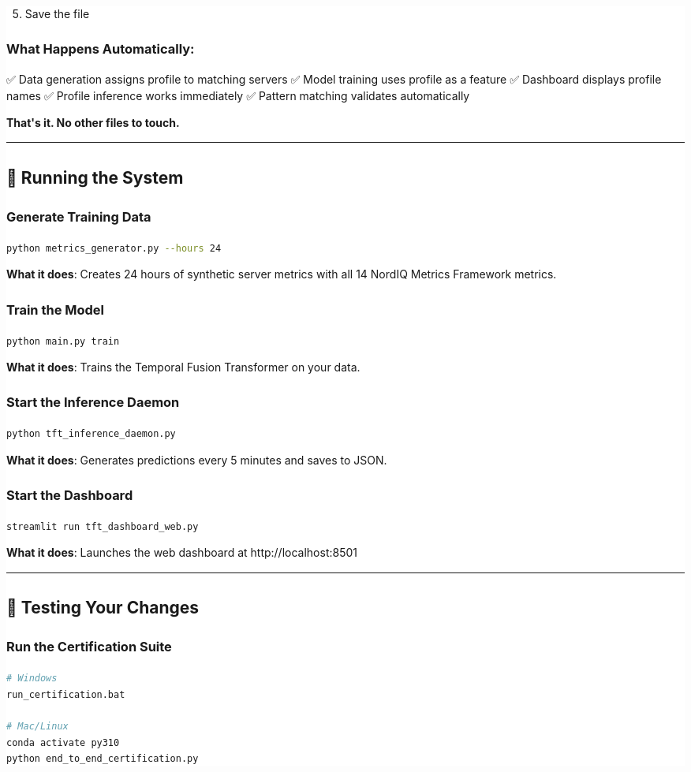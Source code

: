 5. Save the file

### What Happens Automatically:

✅ Data generation assigns profile to matching servers
✅ Model training uses profile as a feature
✅ Dashboard displays profile names
✅ Profile inference works immediately
✅ Pattern matching validates automatically

**That's it. No other files to touch.**

---

## 🚀 Running the System

### Generate Training Data
```bash
python metrics_generator.py --hours 24
```

**What it does**: Creates 24 hours of synthetic server metrics with all 14 NordIQ Metrics Framework metrics.

### Train the Model
```bash
python main.py train
```

**What it does**: Trains the Temporal Fusion Transformer on your data.

### Start the Inference Daemon
```bash
python tft_inference_daemon.py
```

**What it does**: Generates predictions every 5 minutes and saves to JSON.

### Start the Dashboard
```bash
streamlit run tft_dashboard_web.py
```

**What it does**: Launches the web dashboard at http://localhost:8501

---

## 🚀 Testing Your Changes

### Run the Certification Suite
```bash
# Windows
run_certification.bat

# Mac/Linux
conda activate py310
python end_to_end_certification.py
```
